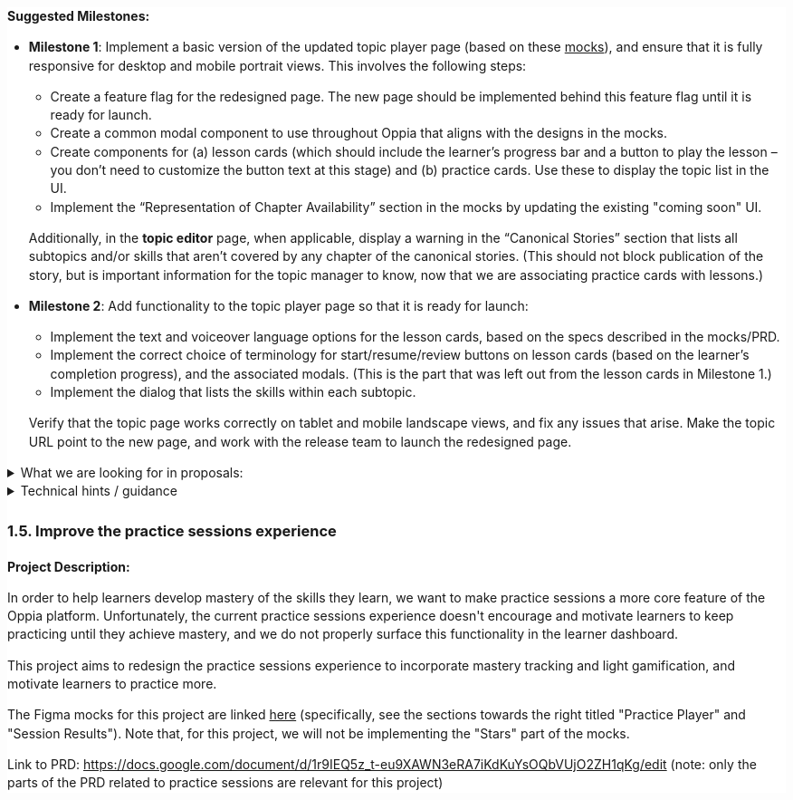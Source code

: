 **Suggested Milestones:**
- **Milestone 1**: Implement a basic version of the updated topic player page (based on these [mocks](https://www.figma.com/file/pe0Q3Zx9j6Lt9cvgC7FOOV/Practice-Session-and-Topic-Page---Project-3?type=design&node-id=1318-273022&mode=design&t=B1A3jnB9OlIFBe6a-4)), and ensure that it is fully responsive for desktop and mobile portrait views. This involves the following steps:
  * Create a feature flag for the redesigned page. The new page should be implemented behind this feature flag until it is ready for launch.
  * Create a common modal component to use throughout Oppia that aligns with the designs in the mocks.
  * Create components for (a) lesson cards (which should include the learner’s progress bar and a button to play the lesson – you don’t need to customize the button text at this stage) and (b) practice cards. Use these to display the topic list in the UI.
  * Implement the “Representation of Chapter Availability” section in the mocks by updating the existing "coming soon" UI.

  Additionally, in the **topic editor** page, when applicable, display a warning in the “Canonical Stories” section that lists all subtopics and/or skills that aren’t covered by any chapter of the canonical stories. (This should not block publication of the story, but is important information for the topic manager to know, now that we are associating practice cards with lessons.)

- **Milestone 2**: Add functionality to the topic player page so that it is ready for launch:
  * Implement the text and voiceover language options for the lesson cards, based on the specs described in the mocks/PRD.
  * Implement the correct choice of terminology for start/resume/review buttons on lesson cards (based on the learner’s completion progress), and the associated modals. (This is the part that was left out from the lesson cards in Milestone 1.)
  * Implement the dialog that lists the skills within each subtopic.

  Verify that the topic page works correctly on tablet and mobile landscape views, and fix any issues that arise. Make the topic URL point to the new page, and work with the release team to launch the redesigned page.

<details><summary>What we are looking for in proposals:</summary></details>

<details><summary>Technical hints / guidance</summary></details>


### 1.5. Improve the practice sessions experience

**Project Description:**

In order to help learners develop mastery of the skills they learn, we want to make practice sessions a more core feature of the Oppia platform. Unfortunately, the current practice sessions experience doesn't encourage and motivate learners to keep practicing until they achieve mastery, and we do not properly surface this functionality in the learner dashboard.

This project aims to redesign the practice sessions experience to incorporate mastery tracking and light gamification, and motivate learners to practice more.

The Figma mocks for this project are linked [here](https://www.figma.com/file/pe0Q3Zx9j6Lt9cvgC7FOOV/Practice-Session-and-Topic-Page---Project-3?type=design&node-id=1099-59863&mode=design&t=gsj3ZOqNEojCgTkw-0) (specifically, see the sections towards the right titled "Practice Player" and "Session Results"). Note that, for this project, we will not be implementing the "Stars" part of the mocks.

Link to PRD: https://docs.google.com/document/d/1r9IEQ5z_t-eu9XAWN3eRA7iKdKuYsOQbVUjO2ZH1qKg/edit (note: only the parts of the PRD related to practice sessions are relevant for this project)
